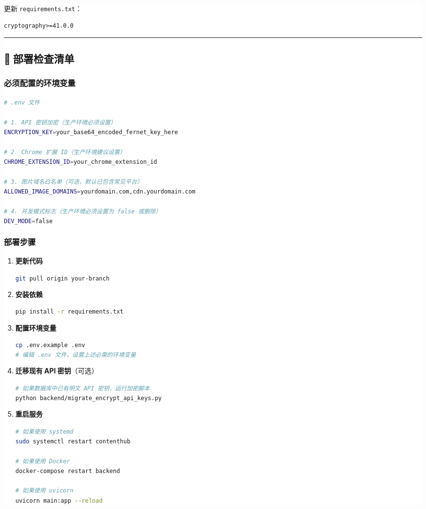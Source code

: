 更新 `requirements.txt`：
```
cryptography>=41.0.0
```

---

## 🚀 部署检查清单

### 必须配置的环境变量

```bash
# .env 文件

# 1. API 密钥加密（生产环境必须设置）
ENCRYPTION_KEY=your_base64_encoded_fernet_key_here

# 2. Chrome 扩展 ID（生产环境建议设置）
CHROME_EXTENSION_ID=your_chrome_extension_id

# 3. 图片域名白名单（可选，默认已包含常见平台）
ALLOWED_IMAGE_DOMAINS=yourdomain.com,cdn.yourdomain.com

# 4. 开发模式标志（生产环境必须设置为 false 或删除）
DEV_MODE=false
```

### 部署步骤

1. **更新代码**
   ```bash
   git pull origin your-branch
   ```

2. **安装依赖**
   ```bash
   pip install -r requirements.txt
   ```

3. **配置环境变量**
   ```bash
   cp .env.example .env
   # 编辑 .env 文件，设置上述必需的环境变量
   ```

4. **迁移现有 API 密钥**（可选）
   ```bash
   # 如果数据库中已有明文 API 密钥，运行加密脚本
   python backend/migrate_encrypt_api_keys.py
   ```

5. **重启服务**
   ```bash
   # 如果使用 systemd
   sudo systemctl restart contenthub

   # 如果使用 Docker
   docker-compose restart backend

   # 如果使用 uvicorn
   uvicorn main:app --reload
   ```
